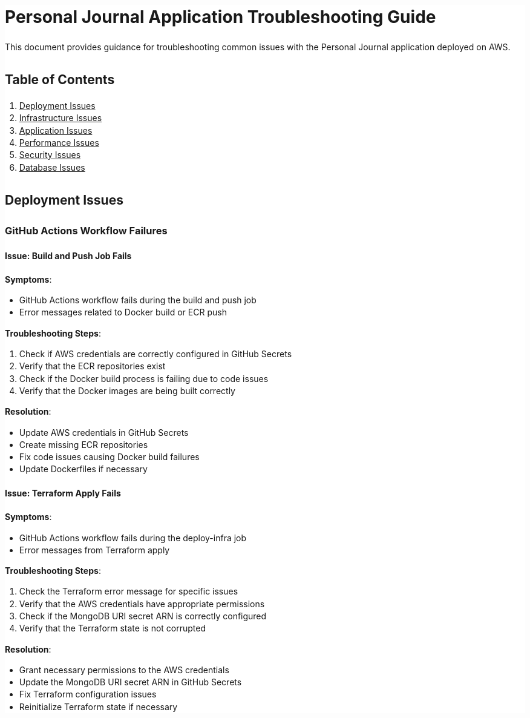 # Personal Journal Application Troubleshooting Guide

This document provides guidance for troubleshooting common issues with the Personal Journal application deployed on AWS.

## Table of Contents

1. [Deployment Issues](#deployment-issues)
2. [Infrastructure Issues](#infrastructure-issues)
3. [Application Issues](#application-issues)
4. [Performance Issues](#performance-issues)
5. [Security Issues](#security-issues)
6. [Database Issues](#database-issues)

## Deployment Issues

### GitHub Actions Workflow Failures

#### Issue: Build and Push Job Fails

**Symptoms**:
- GitHub Actions workflow fails during the build and push job
- Error messages related to Docker build or ECR push

**Troubleshooting Steps**:
1. Check if AWS credentials are correctly configured in GitHub Secrets
2. Verify that the ECR repositories exist
3. Check if the Docker build process is failing due to code issues
4. Verify that the Docker images are being built correctly

**Resolution**:
- Update AWS credentials in GitHub Secrets
- Create missing ECR repositories
- Fix code issues causing Docker build failures
- Update Dockerfiles if necessary

#### Issue: Terraform Apply Fails

**Symptoms**:
- GitHub Actions workflow fails during the deploy-infra job
- Error messages from Terraform apply

**Troubleshooting Steps**:
1. Check the Terraform error message for specific issues
2. Verify that the AWS credentials have appropriate permissions
3. Check if the MongoDB URI secret ARN is correctly configured
4. Verify that the Terraform state is not corrupted

**Resolution**:
- Grant necessary permissions to the AWS credentials
- Update the MongoDB URI secret ARN in GitHub Secrets
- Fix Terraform configuration issues
- Reinitialize Terraform state if necessary
